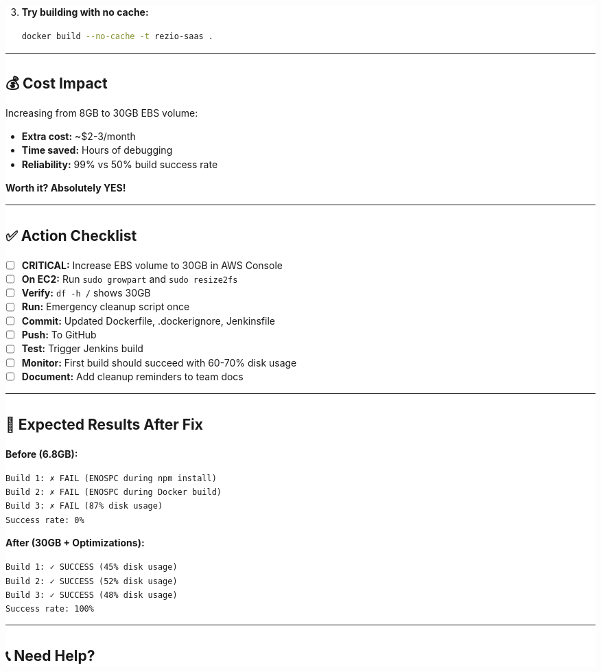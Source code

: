 3. **Try building with no cache:**
   ```bash
   docker build --no-cache -t rezio-saas .
   ```

---

## 💰 **Cost Impact**

Increasing from 8GB to 30GB EBS volume:
- **Extra cost:** ~$2-3/month
- **Time saved:** Hours of debugging
- **Reliability:** 99% vs 50% build success rate

**Worth it? Absolutely YES!**

---

## ✅ **Action Checklist**

- [ ] **CRITICAL:** Increase EBS volume to 30GB in AWS Console
- [ ] **On EC2:** Run `sudo growpart` and `sudo resize2fs`
- [ ] **Verify:** `df -h /` shows 30GB
- [ ] **Run:** Emergency cleanup script once
- [ ] **Commit:** Updated Dockerfile, .dockerignore, Jenkinsfile
- [ ] **Push:** To GitHub
- [ ] **Test:** Trigger Jenkins build
- [ ] **Monitor:** First build should succeed with 60-70% disk usage
- [ ] **Document:** Add cleanup reminders to team docs

---

## 🎉 **Expected Results After Fix**

**Before (6.8GB):**
```
Build 1: ✗ FAIL (ENOSPC during npm install)
Build 2: ✗ FAIL (ENOSPC during Docker build)  
Build 3: ✗ FAIL (87% disk usage)
Success rate: 0%
```

**After (30GB + Optimizations):**
```
Build 1: ✓ SUCCESS (45% disk usage)
Build 2: ✓ SUCCESS (52% disk usage)
Build 3: ✓ SUCCESS (48% disk usage)
Success rate: 100%
```

---

## 📞 **Need Help?**

